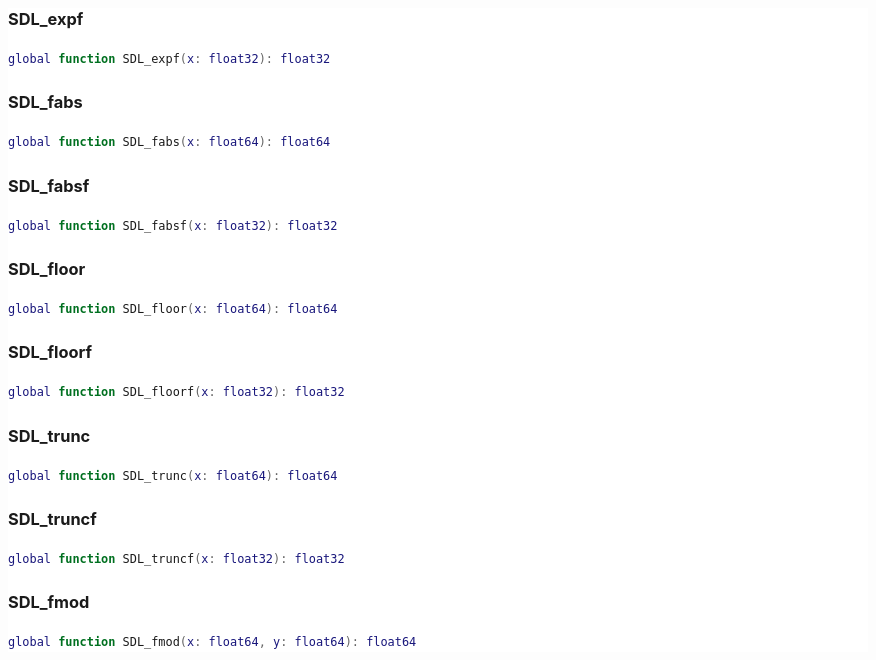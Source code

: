 

### SDL_expf

```lua
global function SDL_expf(x: float32): float32
```



### SDL_fabs

```lua
global function SDL_fabs(x: float64): float64
```



### SDL_fabsf

```lua
global function SDL_fabsf(x: float32): float32
```



### SDL_floor

```lua
global function SDL_floor(x: float64): float64
```



### SDL_floorf

```lua
global function SDL_floorf(x: float32): float32
```



### SDL_trunc

```lua
global function SDL_trunc(x: float64): float64
```



### SDL_truncf

```lua
global function SDL_truncf(x: float32): float32
```



### SDL_fmod

```lua
global function SDL_fmod(x: float64, y: float64): float64
```
